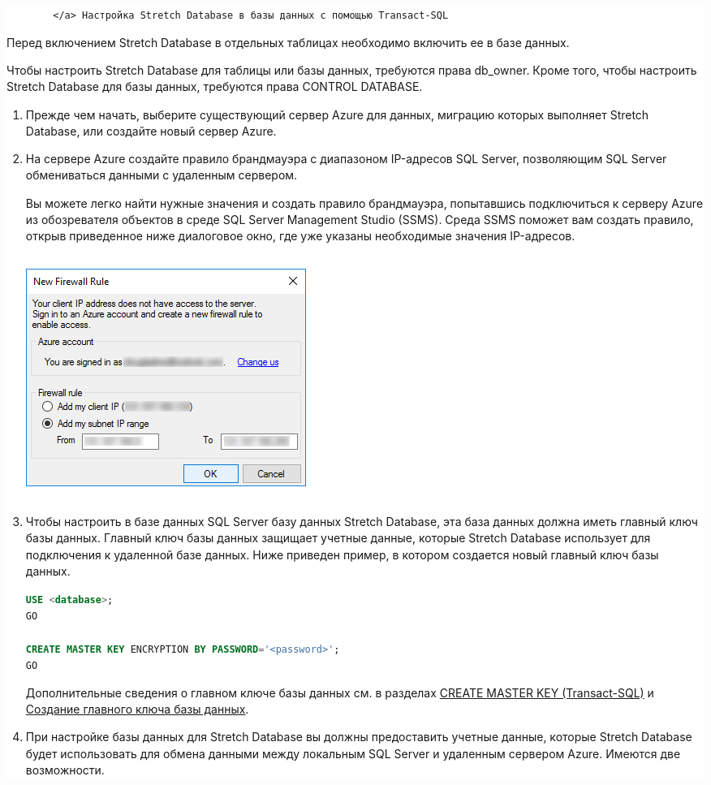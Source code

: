 ##  <a name="EnableTSQLDatabase">
            </a> Настройка Stretch Database в базы данных с помощью Transact-SQL  
 Перед включением Stretch Database в отдельных таблицах необходимо включить ее в базе данных.  
  
 Чтобы настроить Stretch Database для таблицы или базы данных, требуются права db_owner. Кроме того, чтобы настроить Stretch Database для базы данных, требуются права CONTROL DATABASE.  
  
1.  Прежде чем начать, выберите существующий сервер Azure для данных, миграцию которых выполняет Stretch Database, или создайте новый сервер Azure.  
  
2.  На сервере Azure создайте правило брандмауэра с диапазоном IP-адресов SQL Server, позволяющим SQL Server обмениваться данными с удаленным сервером.  

    Вы можете легко найти нужные значения и создать правило брандмауэра, попытавшись подключиться к серверу Azure из обозревателя объектов в среде SQL Server Management Studio (SSMS). Среда SSMS поможет вам создать правило, открыв приведенное ниже диалоговое окно, где уже указаны необходимые значения IP-адресов.
    
    ![Правило брандмауэра для Stretch](../../sql-server/stretch-database/media/firewall-rule-for-stretch.png)
  
3.  Чтобы настроить в базе данных SQL Server базу данных Stretch Database, эта база данных должна иметь главный ключ базы данных. Главный ключ базы данных защищает учетные данные, которые Stretch Database использует для подключения к удаленной базе данных. Ниже приведен пример, в котором создается новый главный ключ базы данных.  
  
    ```sql  
    USE <database>; 
    GO  
  
    CREATE MASTER KEY ENCRYPTION BY PASSWORD='<password>'; 
    GO
    ```  
    Дополнительные сведения о главном ключе базы данных см. в разделах [CREATE MASTER KEY (Transact-SQL)](../../t-sql/statements/create-master-key-transact-sql.md) и [Создание главного ключа базы данных](../../relational-databases/security/encryption/create-a-database-master-key.md).
    
4.  При настройке базы данных для Stretch Database вы должны предоставить учетные данные, которые Stretch Database будет использовать для обмена данными между локальным SQL Server и удаленным сервером Azure. Имеются две возможности.  
  